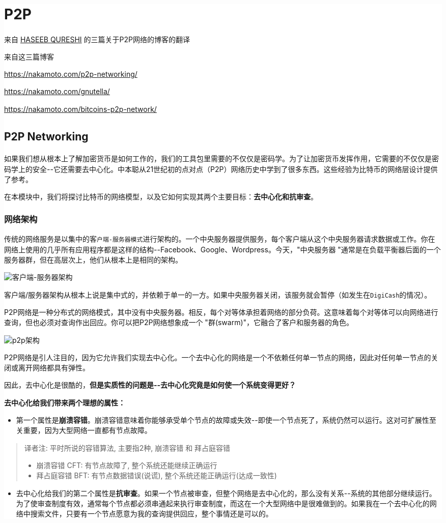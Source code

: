 # P2P


来自 [HASEEB QURESHI](https://nakamoto.com/author/haseeb/) 的三篇关于P2P网络的博客的翻译





来自这三篇博客

https://nakamoto.com/p2p-networking/

https://nakamoto.com/gnutella/

https://nakamoto.com/bitcoins-p2p-network/



##  P2P Networking

如果我们想从根本上了解加密货币是如何工作的，我们的工具包里需要的不仅仅是密码学。为了让加密货币发挥作用，它需要的不仅仅是密码学上的安全--它还需要去中心化。中本聪从21世纪初的点对点（P2P）网络历史中学到了很多东西。这些经验为比特币的网络层设计提供了参考。

在本模块中，我们将探讨比特币的网络模型，以及它如何实现其两个主要目标：**去中心化和抗审查**。



### 网络架构

传统的网络服务是以集中的客`户端-服务器模式`进行架构的。一个中央服务器提供服务，每个客户端从这个中央服务器请求数据或工作。你在网络上使用的几乎所有应用程序都是这样的结构--Facebook、Google、Wordpress。今天，"中央服务器 "通常是在负载平衡器后面的一个服务器群，但在高层次上，他们从根本上是相同的架构。

![客户端-服务器架构](https://nakamoto.com/content/images/2020/01/image-90.png)

客户端/服务器架构从根本上说是集中式的，并依赖于单一的一方。如果中央服务器关闭，该服务就会暂停（如发生在`DigiCash`的情况）。



P2P网络是一种分布式的网络模式，其中没有中央服务器。相反，每个对等体承担着网络的部分负荷。这意味着每个对等体可以向网络进行查询，但也必须对查询作出回应。你可以把P2P网络想象成一个 "群(swarm)"，它融合了客户和服务器的角色。

![p2p架构](https://nakamoto.com/content/images/2020/01/image-91.png)



P2P网络是引人注目的，因为它允许我们实现去中心化。一个去中心化的网络是一个不依赖任何单一节点的网络，因此对任何单一节点的关闭或离开网络都具有弹性。

因此，去中心化是很酷的，**但是实质性的问题是--去中心化究竟是如何使一个系统变得更好？**

**去中心化给我们带来两个理想的属性：**

+ 第一个属性是**崩溃容错**。崩溃容错意味着你能够承受单个节点的故障或失效--即使一个节点死了，系统仍然可以运行。这对可扩展性至关重要，因为大型网络一直都有节点故障。

> 译者注: 平时所说的容错算法, 主要指2种, 崩溃容错 和 拜占庭容错
>
> + 崩溃容错 CFT: 有节点故障了, 整个系统还能继续正确运行
> + 拜占庭容错 BFT: 有节点数据错误(说谎), 整个系统还能正确运行(达成一致性)

+ 去中心化给我们的第二个属性是**抗审查**。如果一个节点被审查，但整个网络是去中心化的，那么没有关系--系统的其他部分继续运行。为了使审查制度有效，通常每个节点都必须串通起来执行审查制度，而这在一个大型网络中是很难做到的。如果我在一个去中心化的网络中搜索文件，只要有一个节点愿意为我的查询提供回应，整个事情还是可以的。

